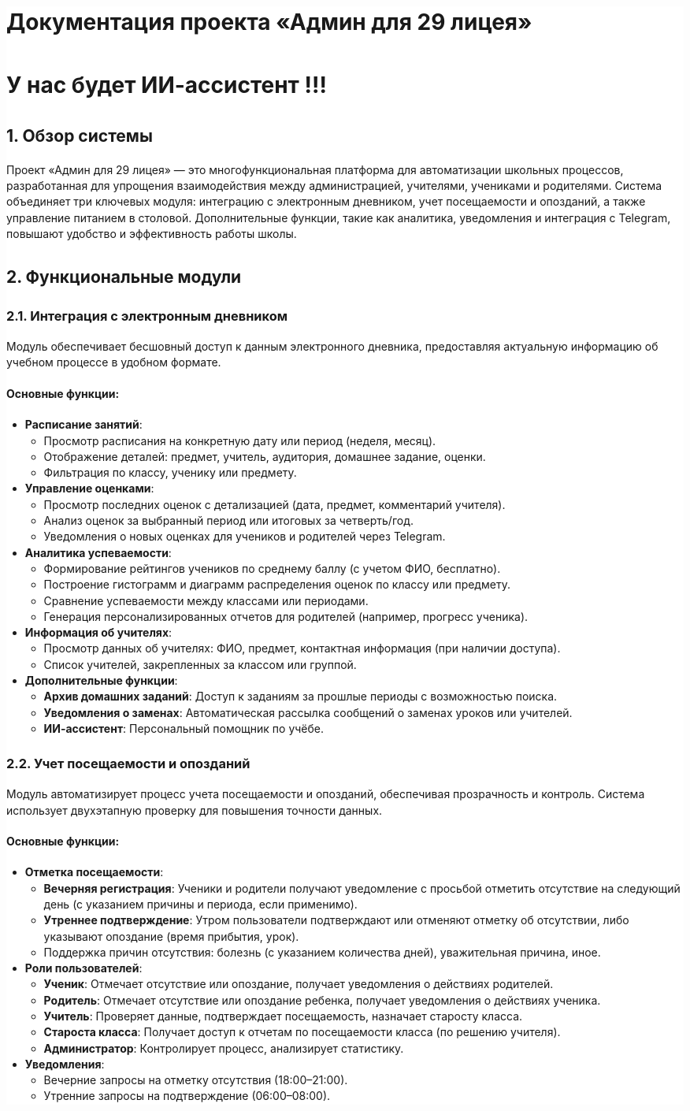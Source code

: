 # Документация проекта «Админ для 29 лицея»
# У нас будет ИИ-ассистент !!!
## 1. Обзор системы  
Проект «Админ для 29 лицея» — это многофункциональная платформа для автоматизации школьных процессов, разработанная для упрощения взаимодействия между администрацией, учителями, учениками и родителями. Система объединяет три ключевых модуля: интеграцию с электронным дневником, учет посещаемости и опозданий, а также управление питанием в столовой. Дополнительные функции, такие как аналитика, уведомления и интеграция с Telegram, повышают удобство и эффективность работы школы.

## 2. Функциональные модули  

### 2.1. Интеграция с электронным дневником  
Модуль обеспечивает бесшовный доступ к данным электронного дневника, предоставляя актуальную информацию об учебном процессе в удобном формате.  

#### Основные функции:  
- **Расписание занятий**:  
  - Просмотр расписания на конкретную дату или период (неделя, месяц).  
  - Отображение деталей: предмет, учитель, аудитория, домашнее задание, оценки.  
  - Фильтрация по классу, ученику или предмету.  
- **Управление оценками**:  
  - Просмотр последних оценок с детализацией (дата, предмет, комментарий учителя).  
  - Анализ оценок за выбранный период или итоговых за четверть/год.  
  - Уведомления о новых оценках для учеников и родителей через Telegram.  
- **Аналитика успеваемости**:  
  - Формирование рейтингов учеников по среднему баллу (с учетом ФИО, бесплатно).  
  - Построение гистограмм и диаграмм распределения оценок по классу или предмету.  
  - Сравнение успеваемости между классами или периодами.  
  - Генерация персонализированных отчетов для родителей (например, прогресс ученика).  
- **Информация об учителях**:  
  - Просмотр данных об учителях: ФИО, предмет, контактная информация (при наличии доступа).  
  - Список учителей, закрепленных за классом или группой.  
- **Дополнительные функции**:   
  - **Архив домашних заданий**: Доступ к заданиям за прошлые периоды с возможностью поиска.  
  - **Уведомления о заменах**: Автоматическая рассылка сообщений о заменах уроков или учителей.
  - **ИИ-ассистент**: Персональный помощник по учёбе.

### 2.2. Учет посещаемости и опозданий  
Модуль автоматизирует процесс учета посещаемости и опозданий, обеспечивая прозрачность и контроль. Система использует двухэтапную проверку для повышения точности данных.  

#### Основные функции:  
- **Отметка посещаемости**:  
  - **Вечерняя регистрация**: Ученики и родители получают уведомление с просьбой отметить отсутствие на следующий день (с указанием причины и периода, если применимо).  
  - **Утреннее подтверждение**: Утром пользователи подтверждают или отменяют отметку об отсутствии, либо указывают опоздание (время прибытия, урок).  
  - Поддержка причин отсутствия: болезнь (с указанием количества дней), уважительная причина, иное.  
- **Роли пользователей**:  
  - **Ученик**: Отмечает отсутствие или опоздание, получает уведомления о действиях родителей.  
  - **Родитель**: Отмечает отсутствие или опоздание ребенка, получает уведомления о действиях ученика.  
  - **Учитель**: Проверяет данные, подтверждает посещаемость, назначает старосту класса.  
  - **Староста класса**: Получает доступ к отчетам по посещаемости класса (по решению учителя).  
  - **Администратор**: Контролирует процесс, анализирует статистику.  
- **Уведомления**:  
  - Вечерние запросы на отметку отсутствия (18:00–21:00).  
  - Утренние запросы на подтверждение (06:00–08:00).  